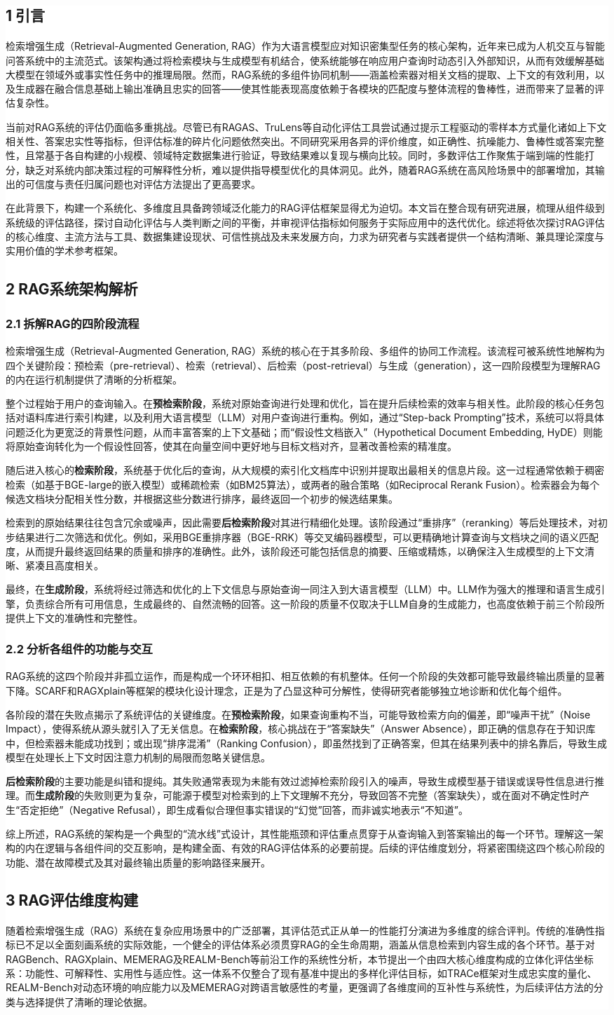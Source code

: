 ## 1 引言

检索增强生成（Retrieval-Augmented Generation, RAG）作为大语言模型应对知识密集型任务的核心架构，近年来已成为人机交互与智能问答系统中的主流范式。该架构通过将检索模块与生成模型有机结合，使系统能够在响应用户查询时动态引入外部知识，从而有效缓解基础大模型在领域外或事实性任务中的推理局限。然而，RAG系统的多组件协同机制——涵盖检索器对相关文档的提取、上下文的有效利用，以及生成器在融合信息基础上输出准确且忠实的回答——使其性能表现高度依赖于各模块的匹配度与整体流程的鲁棒性，进而带来了显著的评估复杂性。

当前对RAG系统的评估仍面临多重挑战。尽管已有RAGAS、TruLens等自动化评估工具尝试通过提示工程驱动的零样本方式量化诸如上下文相关性、答案忠实性等指标，但评估标准的碎片化问题依然突出。不同研究采用各异的评价维度，如正确性、抗噪能力、鲁棒性或答案完整性，且常基于各自构建的小规模、领域特定数据集进行验证，导致结果难以复现与横向比较。同时，多数评估工作聚焦于端到端的性能打分，缺乏对系统内部决策过程的可解释性分析，难以提供指导模型优化的具体洞见。此外，随着RAG系统在高风险场景中的部署增加，其输出的可信度与责任归属问题也对评估方法提出了更高要求。

在此背景下，构建一个系统化、多维度且具备跨领域泛化能力的RAG评估框架显得尤为迫切。本文旨在整合现有研究进展，梳理从组件级到系统级的评估路径，探讨自动化评估与人类判断之间的平衡，并审视评估指标如何服务于实际应用中的迭代优化。综述将依次探讨RAG评估的核心维度、主流方法与工具、数据集建设现状、可信性挑战及未来发展方向，力求为研究者与实践者提供一个结构清晰、兼具理论深度与实用价值的学术参考框架。

## 2 RAG系统架构解析

### 2.1 拆解RAG的四阶段流程

检索增强生成（Retrieval-Augmented Generation, RAG）系统的核心在于其多阶段、多组件的协同工作流程。该流程可被系统性地解构为四个关键阶段：预检索（pre-retrieval）、检索（retrieval）、后检索（post-retrieval）与生成（generation），这一四阶段模型为理解RAG的内在运行机制提供了清晰的分析框架。

整个过程始于用户的查询输入。在**预检索阶段**，系统对原始查询进行处理和优化，旨在提升后续检索的效率与相关性。此阶段的核心任务包括对语料库进行索引构建，以及利用大语言模型（LLM）对用户查询进行重构。例如，通过“Step-back Prompting”技术，系统可以将具体问题泛化为更宽泛的背景性问题，从而丰富答案的上下文基础；而“假设性文档嵌入”（Hypothetical Document Embedding, HyDE）则能将原始查询转化为一个假设性回答，使其在向量空间中更好地与目标文档对齐，显著改善检索的精准度。

随后进入核心的**检索阶段**，系统基于优化后的查询，从大规模的索引化文档库中识别并提取出最相关的信息片段。这一过程通常依赖于稠密检索（如基于BGE-large的嵌入模型）或稀疏检索（如BM25算法），或两者的融合策略（如Reciprocal Rerank Fusion）。检索器会为每个候选文档块分配相关性分数，并根据这些分数进行排序，最终返回一个初步的候选结果集。

检索到的原始结果往往包含冗余或噪声，因此需要**后检索阶段**对其进行精细化处理。该阶段通过“重排序”（reranking）等后处理技术，对初步结果进行二次筛选和优化。例如，采用BGE重排序器（BGE-RRK）等交叉编码器模型，可以更精确地计算查询与文档块之间的语义匹配度，从而提升最终返回结果的质量和排序的准确性。此外，该阶段还可能包括信息的摘要、压缩或精炼，以确保注入生成模型的上下文清晰、紧凑且高度相关。

最终，在**生成阶段**，系统将经过筛选和优化的上下文信息与原始查询一同注入到大语言模型（LLM）中。LLM作为强大的推理和语言生成引擎，负责综合所有可用信息，生成最终的、自然流畅的回答。这一阶段的质量不仅取决于LLM自身的生成能力，也高度依赖于前三个阶段所提供上下文的准确性和完整性。

### 2.2 分析各组件的功能与交互

RAG系统的这四个阶段并非孤立运作，而是构成一个环环相扣、相互依赖的有机整体。任何一个阶段的失效都可能导致最终输出质量的显著下降。SCARF和RAGXplain等框架的模块化设计理念，正是为了凸显这种可分解性，使得研究者能够独立地诊断和优化每个组件。

各阶段的潜在失败点揭示了系统评估的关键维度。在**预检索阶段**，如果查询重构不当，可能导致检索方向的偏差，即“噪声干扰”（Noise Impact），使得系统从源头就引入了无关信息。在**检索阶段**，核心挑战在于“答案缺失”（Answer Absence），即正确的信息存在于知识库中，但检索器未能成功找到；或出现“排序混淆”（Ranking Confusion），即虽然找到了正确答案，但其在结果列表中的排名靠后，导致生成模型在处理长上下文时因注意力机制的局限而忽略关键信息。

**后检索阶段**的主要功能是纠错和提纯。其失败通常表现为未能有效过滤掉检索阶段引入的噪声，导致生成模型基于错误或误导性信息进行推理。而**生成阶段**的失败则更为复杂，可能源于模型对检索到的上下文理解不充分，导致回答不完整（答案缺失），或在面对不确定性时产生“否定拒绝”（Negative Refusal），即生成看似合理但事实错误的“幻觉”回答，而非诚实地表示“不知道”。

综上所述，RAG系统的架构是一个典型的“流水线”式设计，其性能瓶颈和评估重点贯穿于从查询输入到答案输出的每一个环节。理解这一架构的内在逻辑与各组件间的交互影响，是构建全面、有效的RAG评估体系的必要前提。后续的评估维度划分，将紧密围绕这四个核心阶段的功能、潜在故障模式及其对最终输出质量的影响路径来展开。

## 3 RAG评估维度构建

随着检索增强生成（RAG）系统在复杂应用场景中的广泛部署，其评估范式正从单一的性能打分演进为多维度的综合评判。传统的准确性指标已不足以全面刻画系统的实际效能，一个健全的评估体系必须贯穿RAG的全生命周期，涵盖从信息检索到内容生成的各个环节。基于对RAGBench、RAGXplain、MEMERAG及REALM-Bench等前沿工作的系统性分析，本节提出一个由四大核心维度构成的立体化评估坐标系：功能性、可解释性、实用性与适应性。这一体系不仅整合了现有基准中提出的多样化评估目标，如TRACe框架对生成忠实度的量化、REALM-Bench对动态环境的响应能力以及MEMERAG对跨语言敏感性的考量，更强调了各维度间的互补性与系统性，为后续评估方法的分类与选择提供了清晰的理论依据。
